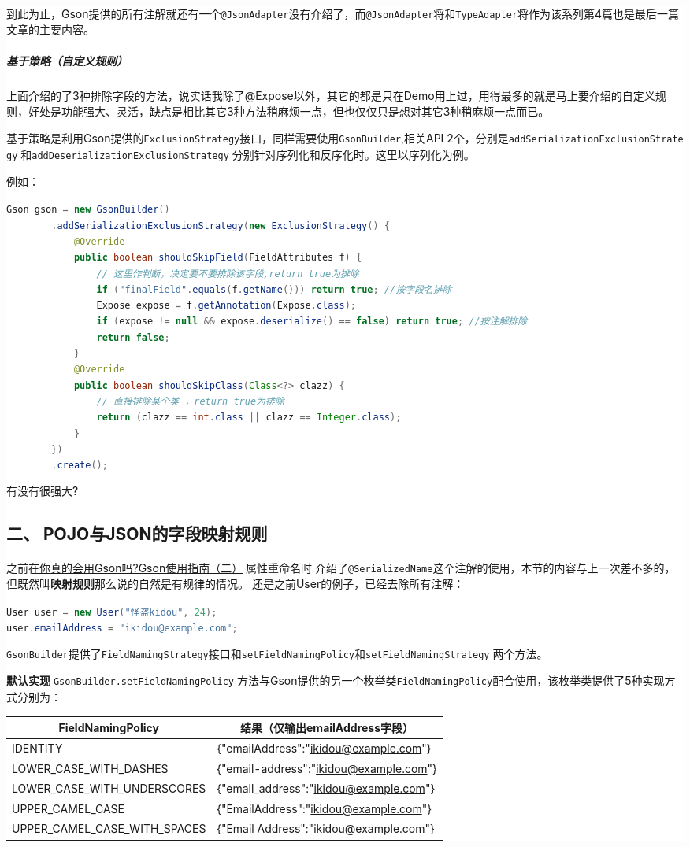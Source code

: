 到此为止，Gson提供的所有注解就还有一个`@JsonAdapter`没有介绍了，而`@JsonAdapter`将和`TypeAdapter`将作为该系列第4篇也是最后一篇文章的主要内容。

##### 基于策略（自定义规则）

上面介绍的了3种排除字段的方法，说实话我除了@Expose以外，其它的都是只在Demo用上过，用得最多的就是马上要介绍的自定义规则，好处是功能强大、灵活，缺点是相比其它3种方法稍麻烦一点，但也仅仅只是想对其它3种稍麻烦一点而已。

基于策略是利用Gson提供的`ExclusionStrategy`接口，同样需要使用`GsonBuilder`,相关API 2个，分别是`addSerializationExclusionStrategy` 和`addDeserializationExclusionStrategy` 分别针对序列化和反序化时。这里以序列化为例。

例如：



```java
Gson gson = new GsonBuilder()
        .addSerializationExclusionStrategy(new ExclusionStrategy() {
            @Override
            public boolean shouldSkipField(FieldAttributes f) {
                // 这里作判断，决定要不要排除该字段,return true为排除
                if ("finalField".equals(f.getName())) return true; //按字段名排除
                Expose expose = f.getAnnotation(Expose.class); 
                if (expose != null && expose.deserialize() == false) return true; //按注解排除
                return false;
            }
            @Override
            public boolean shouldSkipClass(Class<?> clazz) {
                // 直接排除某个类 ，return true为排除
                return (clazz == int.class || clazz == Integer.class);
            }
        })
        .create();
```

有没有很强大?

## 二、 POJO与JSON的字段映射规则

之前在[你真的会用Gson吗?Gson使用指南（二）](https://www.jianshu.com/p/c88260adaf5e) 属性重命名时 介绍了`@SerializedName`这个注解的使用，本节的内容与上一次差不多的，但既然叫**映射规则**那么说的自然是有规律的情况。
 还是之前User的例子，已经去除所有注解：



```java
User user = new User("怪盗kidou", 24);
user.emailAddress = "ikidou@example.com";
```

`GsonBuilder`提供了`FieldNamingStrategy`接口和`setFieldNamingPolicy`和`setFieldNamingStrategy` 两个方法。

**默认实现**
 `GsonBuilder.setFieldNamingPolicy` 方法与Gson提供的另一个枚举类`FieldNamingPolicy`配合使用，该枚举类提供了5种实现方式分别为：

| FieldNamingPolicy            | 结果（仅输出emailAddress字段）                               |
| ---------------------------- | ------------------------------------------------------------ |
| IDENTITY                     | {"emailAddress":"[ikidou@example.com](https://links.jianshu.com/go?to=mailto%3Aikidou%40example.com)"} |
| LOWER_CASE_WITH_DASHES       | {"email-address":"[ikidou@example.com](https://links.jianshu.com/go?to=mailto%3Aikidou%40example.com)"} |
| LOWER_CASE_WITH_UNDERSCORES  | {"email_address":"[ikidou@example.com](https://links.jianshu.com/go?to=mailto%3Aikidou%40example.com)"} |
| UPPER_CAMEL_CASE             | {"EmailAddress":"[ikidou@example.com](https://links.jianshu.com/go?to=mailto%3Aikidou%40example.com)"} |
| UPPER_CAMEL_CASE_WITH_SPACES | {"Email Address":"[ikidou@example.com](https://links.jianshu.com/go?to=mailto%3Aikidou%40example.com)"} |
